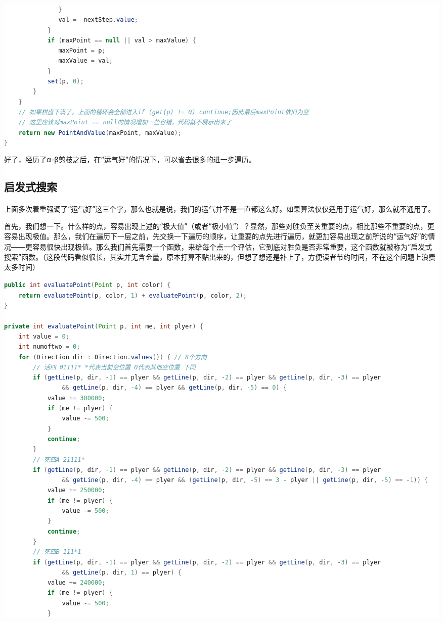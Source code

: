 ```java title="RobotPlayer.java"
               }
               val = -nextStep.value;
            }
            if (maxPoint == null || val > maxValue) {
               maxPoint = p;
               maxValue = val;
            }
            set(p, 0);
        }
    }
    // 如果棋盘下满了，上面的循环会全部进入if (get(p) != 0) continue;因此最后maxPoint依旧为空
    // 这里应该对maxPoint == null的情况增加一些容错，代码就不展示出来了
    return new PointAndValue(maxPoint, maxValue);
}
```

好了，经历了α-β剪枝之后，在“运气好”的情况下，可以省去很多的进一步遍历。

## 启发式搜索

上面多次着重强调了“运气好”这三个字，那么也就是说，我们的运气并不是一直都这么好。如果算法仅仅适用于运气好，那么就不通用了。

首先，我们想一下。什么样的点，容易出现上述的“极大值”（或者“极小值”）？显然，那些对胜负至关重要的点，相比那些不重要的点，更容易出现极值。那么，我们在遍历下一层之前，先交换一下遍历的顺序，让重要的点先进行遍历，就更加容易出现之前所说的“运气好”的情况——更容易很快出现极值。那么我们首先需要一个函数，来给每个点一个评估，它到底对胜负是否非常重要，这个函数就被称为“启发式搜索”函数。（这段代码看似很长，其实并无含金量，原本打算不贴出来的，但想了想还是补上了，方便读者节约时间，不在这个问题上浪费太多时间）

```java title="RobotPlayer.java"
public int evaluatePoint(Point p, int color) {
	return evaluatePoint(p, color, 1) + evaluatePoint(p, color, 2);
}

private int evaluatePoint(Point p, int me, int plyer) {
	int value = 0;
	int numoftwo = 0;
	for (Direction dir : Direction.values()) { // 8个方向
		// 活四 01111* *代表当前空位置 0代表其他空位置 下同
		if (getLine(p, dir, -1) == plyer && getLine(p, dir, -2) == plyer && getLine(p, dir, -3) == plyer
				&& getLine(p, dir, -4) == plyer && getLine(p, dir, -5) == 0) {
			value += 300000;
			if (me != plyer) {
				value -= 500;
			}
			continue;
		}
		// 死四A 21111*
		if (getLine(p, dir, -1) == plyer && getLine(p, dir, -2) == plyer && getLine(p, dir, -3) == plyer
				&& getLine(p, dir, -4) == plyer && (getLine(p, dir, -5) == 3 - plyer || getLine(p, dir, -5) == -1)) {
			value += 250000;
			if (me != plyer) {
				value -= 500;
			}
			continue;
		}
		// 死四B 111*1
		if (getLine(p, dir, -1) == plyer && getLine(p, dir, -2) == plyer && getLine(p, dir, -3) == plyer
				&& getLine(p, dir, 1) == plyer) {
			value += 240000;
			if (me != plyer) {
				value -= 500;
			}
```